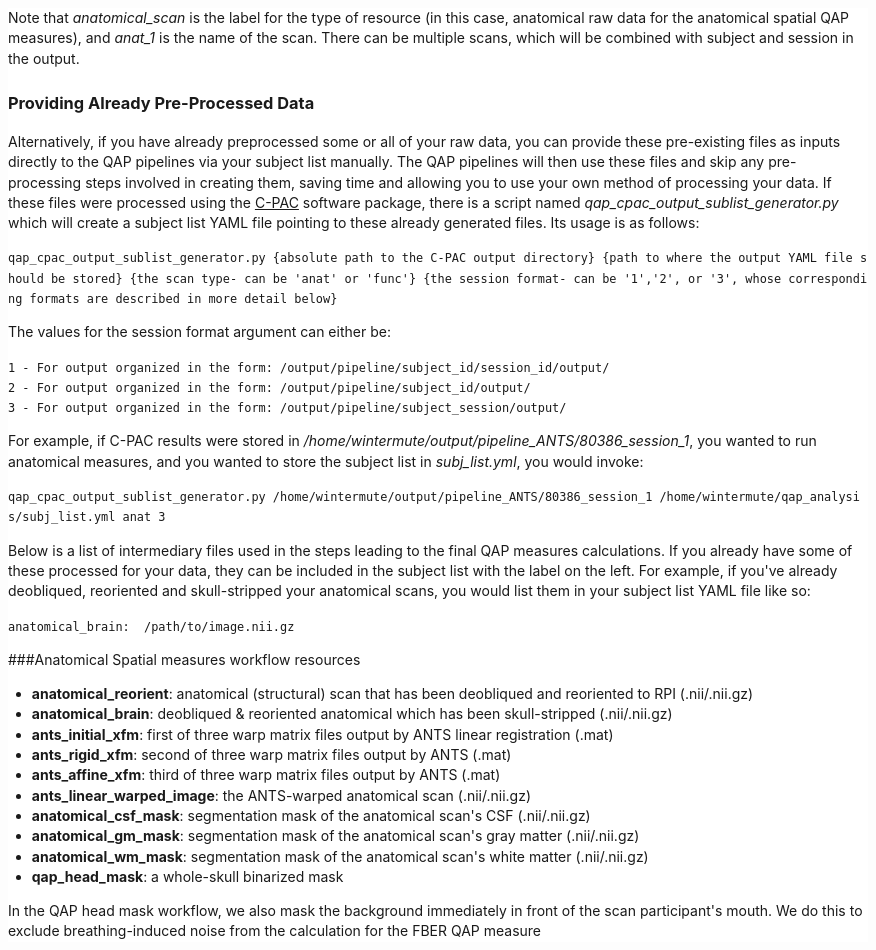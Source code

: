Note that *anatomical_scan* is the label for the type of resource (in this case, anatomical raw data for the anatomical spatial QAP measures), and *anat_1* is the name of the scan. There can be multiple scans, which will be combined with subject and session in the output. 

### Providing Already Pre-Processed Data

Alternatively, if you have already preprocessed some or all of your raw data, you can provide these pre-existing files as inputs directly to the QAP pipelines via your subject list manually.  The QAP pipelines will then use these files and skip any pre-processing steps involved in creating them, saving time and allowing you to use your own method of processing your data.  If these files were processed using the [C-PAC](http://fcp-indi.github.io/docs/user/index.html) software package, there is a script named *qap_cpac_output_sublist_generator.py* which will create a subject list YAML file pointing to these already generated files.  Its usage is as follows:

    qap_cpac_output_sublist_generator.py {absolute path to the C-PAC output directory} {path to where the output YAML file should be stored} {the scan type- can be 'anat' or 'func'} {the session format- can be '1','2', or '3', whose corresponding formats are described in more detail below}

The values for the session format argument can either be:

    1 - For output organized in the form: /output/pipeline/subject_id/session_id/output/
    2 - For output organized in the form: /output/pipeline/subject_id/output/
    3 - For output organized in the form: /output/pipeline/subject_session/output/

For example, if C-PAC results were stored in */home/wintermute/output/pipeline_ANTS/80386_session_1*, you wanted to run anatomical measures, and you wanted to store the subject list in *subj_list.yml*, you would invoke:

    qap_cpac_output_sublist_generator.py /home/wintermute/output/pipeline_ANTS/80386_session_1 /home/wintermute/qap_analysis/subj_list.yml anat 3

Below is a list of intermediary files used in the steps leading to the final QAP measures calculations. If you already have some of these processed for your data, they can be included in the subject list with the label on the left. For example, if you've already deobliqued, reoriented and skull-stripped your anatomical scans, you would list them in your subject list YAML file like so:

	anatomical_brain:  /path/to/image.nii.gz

###Anatomical Spatial measures workflow resources

* **anatomical_reorient**: anatomical (structural) scan that has been deobliqued and reoriented to RPI (.nii/.nii.gz)
* **anatomical_brain**: deobliqued & reoriented anatomical which has been skull-stripped (.nii/.nii.gz)
* **ants_initial_xfm**: first of three warp matrix files output by ANTS linear registration (.mat)
* **ants_rigid_xfm**: second of three warp matrix files output by ANTS (.mat)
* **ants_affine_xfm**: third of three warp matrix files output by ANTS (.mat)
* **ants_linear_warped_image**:	the ANTS-warped anatomical scan (.nii/.nii.gz)
* **anatomical_csf_mask**: segmentation mask of the anatomical scan's CSF (.nii/.nii.gz)
* **anatomical_gm_mask**: segmentation mask of the anatomical scan's gray matter (.nii/.nii.gz)
* **anatomical_wm_mask**: segmentation mask of the anatomical scan's white matter (.nii/.nii.gz)
* **qap_head_mask**: a whole-skull binarized mask

In the QAP head mask workflow, we also mask the background immediately in front of the scan participant's mouth.  We do this to exclude breathing-induced noise from the calculation for the FBER QAP measure

